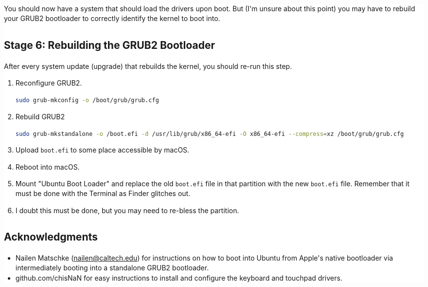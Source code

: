 You should now have a system that should load the drivers upon boot.
But (I'm unsure about this point) you may have to rebuild your GRUB2
bootloader to correctly identify the kernel to boot into.

## Stage 6: Rebuilding the GRUB2 Bootloader

After every system update (upgrade) that rebuilds the kernel, you
should re-run this step.

1. Reconfigure GRUB2.
    
    ```bash
    sudo grub-mkconfig -o /boot/grub/grub.cfg
    ```
2. Rebuild GRUB2
    
    ```bash
    sudo grub-mkstandalone -o /boot.efi -d /usr/lib/grub/x86_64-efi -O x86_64-efi --compress=xz /boot/grub/grub.cfg
    ```
3. Upload `boot.efi` to some place accessible by macOS.
4. Reboot into macOS.
5. Mount "Ubuntu Boot Loader" and replace the old `boot.efi` file in
    that partition with the new `boot.efi` file. Remember that it must
    be done with the Terminal as Finder glitches out.
6. I doubt this must be done, but you may need to re-bless the partition.

## Acknowledgments

* Nailen Matschke (nailen@caltech.edu) for instructions on how to boot
  into Ubuntu from Apple's native bootloader via intermediately
  booting into a standalone GRUB2 bootloader.
* github.com/chisNaN for easy instructions to install and configure
  the keyboard and touchpad drivers.
